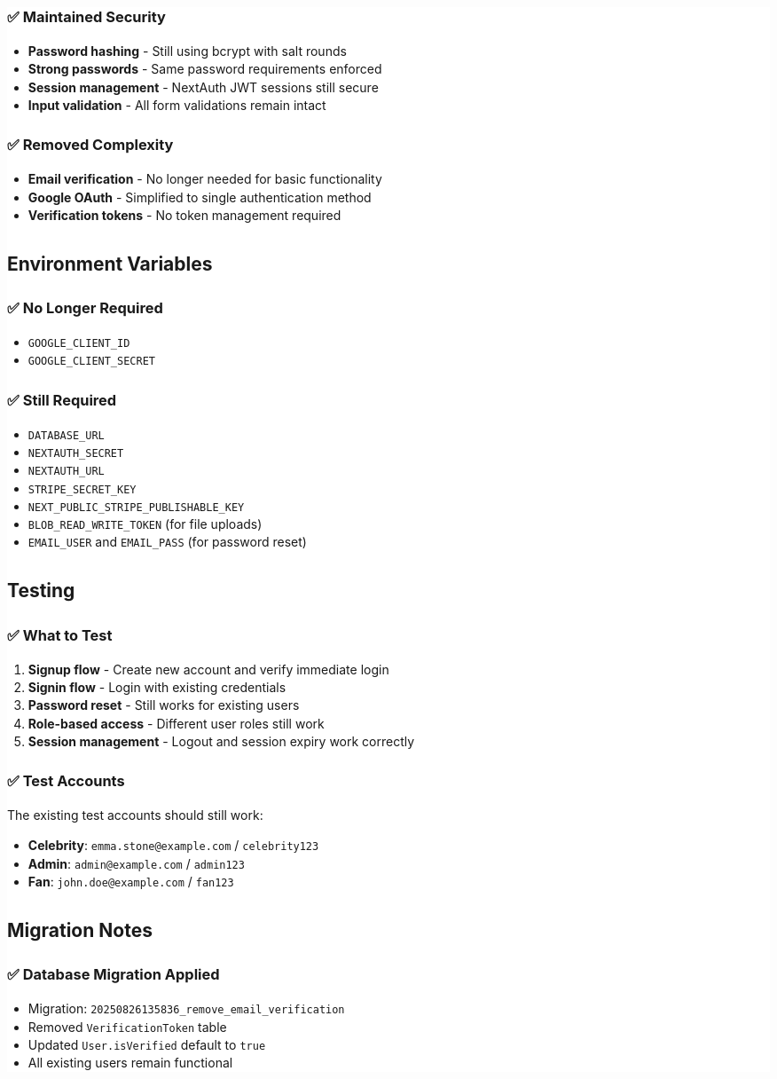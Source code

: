 ### ✅ **Maintained Security**
- **Password hashing** - Still using bcrypt with salt rounds
- **Strong passwords** - Same password requirements enforced
- **Session management** - NextAuth JWT sessions still secure
- **Input validation** - All form validations remain intact

### ✅ **Removed Complexity**
- **Email verification** - No longer needed for basic functionality
- **Google OAuth** - Simplified to single authentication method
- **Verification tokens** - No token management required

## Environment Variables

### ✅ **No Longer Required**
- `GOOGLE_CLIENT_ID`
- `GOOGLE_CLIENT_SECRET`

### ✅ **Still Required**
- `DATABASE_URL`
- `NEXTAUTH_SECRET`
- `NEXTAUTH_URL`
- `STRIPE_SECRET_KEY`
- `NEXT_PUBLIC_STRIPE_PUBLISHABLE_KEY`
- `BLOB_READ_WRITE_TOKEN` (for file uploads)
- `EMAIL_USER` and `EMAIL_PASS` (for password reset)

## Testing

### ✅ **What to Test**
1. **Signup flow** - Create new account and verify immediate login
2. **Signin flow** - Login with existing credentials
3. **Password reset** - Still works for existing users
4. **Role-based access** - Different user roles still work
5. **Session management** - Logout and session expiry work correctly

### ✅ **Test Accounts**
The existing test accounts should still work:
- **Celebrity**: `emma.stone@example.com` / `celebrity123`
- **Admin**: `admin@example.com` / `admin123`
- **Fan**: `john.doe@example.com` / `fan123`

## Migration Notes

### ✅ **Database Migration Applied**
- Migration: `20250826135836_remove_email_verification`
- Removed `VerificationToken` table
- Updated `User.isVerified` default to `true`
- All existing users remain functional
